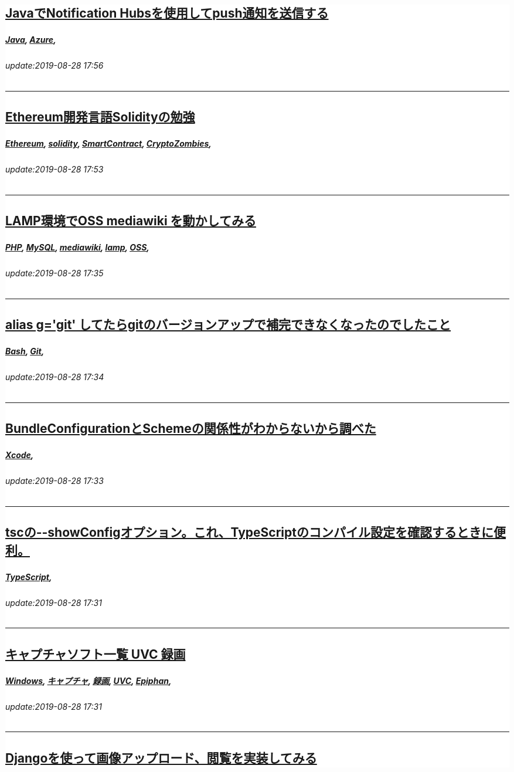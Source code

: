 ## [JavaでNotification Hubsを使用してpush通知を送信する](https://qiita.com/shinsuke_o/items/56f6aec2e3a1d6f95e3b)
##### [Java](https://qiita.com/tags/Java), [Azure](https://qiita.com/tags/Azure), 
###### update:2019-08-28 17:56
---
## [Ethereum開発言語Solidityの勉強](https://qiita.com/chenglin/items/cb2cf6b0ad9599a318db)
##### [Ethereum](https://qiita.com/tags/Ethereum), [solidity](https://qiita.com/tags/solidity), [SmartContract](https://qiita.com/tags/SmartContract), [CryptoZombies](https://qiita.com/tags/CryptoZombies), 
###### update:2019-08-28 17:53
---
## [LAMP環境でOSS mediawiki を動かしてみる](https://qiita.com/unique_innovation/items/3d66eb7991f0a6a5b0dc)
##### [PHP](https://qiita.com/tags/PHP), [MySQL](https://qiita.com/tags/MySQL), [mediawiki](https://qiita.com/tags/mediawiki), [lamp](https://qiita.com/tags/lamp), [OSS](https://qiita.com/tags/OSS), 
###### update:2019-08-28 17:35
---
## [alias g='git' してたらgitのバージョンアップで補完できなくなったのでしたこと](https://qiita.com/neuwell/items/3c2a311243bf9835cdb1)
##### [Bash](https://qiita.com/tags/Bash), [Git](https://qiita.com/tags/Git), 
###### update:2019-08-28 17:34
---
## [BundleConfigurationとSchemeの関係性がわからないから調べた](https://qiita.com/powerispower/items/f3cdf6c49be783e5a42d)
##### [Xcode](https://qiita.com/tags/Xcode), 
###### update:2019-08-28 17:33
---
## [tscの--showConfigオプション。これ、TypeScriptのコンパイル設定を確認するときに便利。](https://qiita.com/suin/items/f562db2bd15f1cc91017)
##### [TypeScript](https://qiita.com/tags/TypeScript), 
###### update:2019-08-28 17:31
---
## [キャプチャソフト一覧 UVC 録画](https://qiita.com/cocopa/items/29143319dcae13601073)
##### [Windows](https://qiita.com/tags/Windows), [キャプチャ](https://qiita.com/tags/キャプチャ), [録画](https://qiita.com/tags/録画), [UVC](https://qiita.com/tags/UVC), [Epiphan](https://qiita.com/tags/Epiphan), 
###### update:2019-08-28 17:31
---
## [Djangoを使って画像アップロード、閲覧を実装してみる](https://qiita.com/YaCpotato/items/d4c1d3e99415c795a7f5)